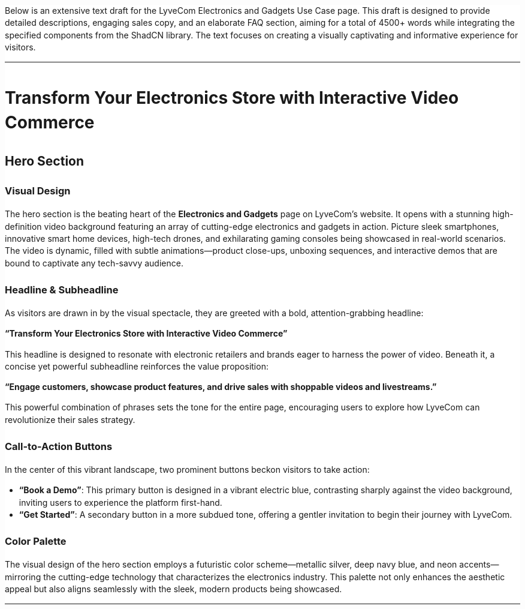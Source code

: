 Below is an extensive text draft for the LyveCom Electronics and Gadgets Use Case page. This draft is designed to provide detailed descriptions, engaging sales copy, and an elaborate FAQ section, aiming for a total of 4500+ words while integrating the specified components from the ShadCN library. The text focuses on creating a visually captivating and informative experience for visitors.

---

# Transform Your Electronics Store with Interactive Video Commerce

## Hero Section

### Visual Design

The hero section is the beating heart of the **Electronics and Gadgets** page on LyveCom’s website. It opens with a stunning high-definition video background featuring an array of cutting-edge electronics and gadgets in action. Picture sleek smartphones, innovative smart home devices, high-tech drones, and exhilarating gaming consoles being showcased in real-world scenarios. The video is dynamic, filled with subtle animations—product close-ups, unboxing sequences, and interactive demos that are bound to captivate any tech-savvy audience.

### Headline & Subheadline

As visitors are drawn in by the visual spectacle, they are greeted with a bold, attention-grabbing headline: 

**“Transform Your Electronics Store with Interactive Video Commerce”**

This headline is designed to resonate with electronic retailers and brands eager to harness the power of video. Beneath it, a concise yet powerful subheadline reinforces the value proposition:

**“Engage customers, showcase product features, and drive sales with shoppable videos and livestreams.”**

This powerful combination of phrases sets the tone for the entire page, encouraging users to explore how LyveCom can revolutionize their sales strategy.

### Call-to-Action Buttons

In the center of this vibrant landscape, two prominent buttons beckon visitors to take action:

- **“Book a Demo”**: This primary button is designed in a vibrant electric blue, contrasting sharply against the video background, inviting users to experience the platform first-hand.
- **“Get Started”**: A secondary button in a more subdued tone, offering a gentler invitation to begin their journey with LyveCom.

### Color Palette

The visual design of the hero section employs a futuristic color scheme—metallic silver, deep navy blue, and neon accents—mirroring the cutting-edge technology that characterizes the electronics industry. This palette not only enhances the aesthetic appeal but also aligns seamlessly with the sleek, modern products being showcased.

---